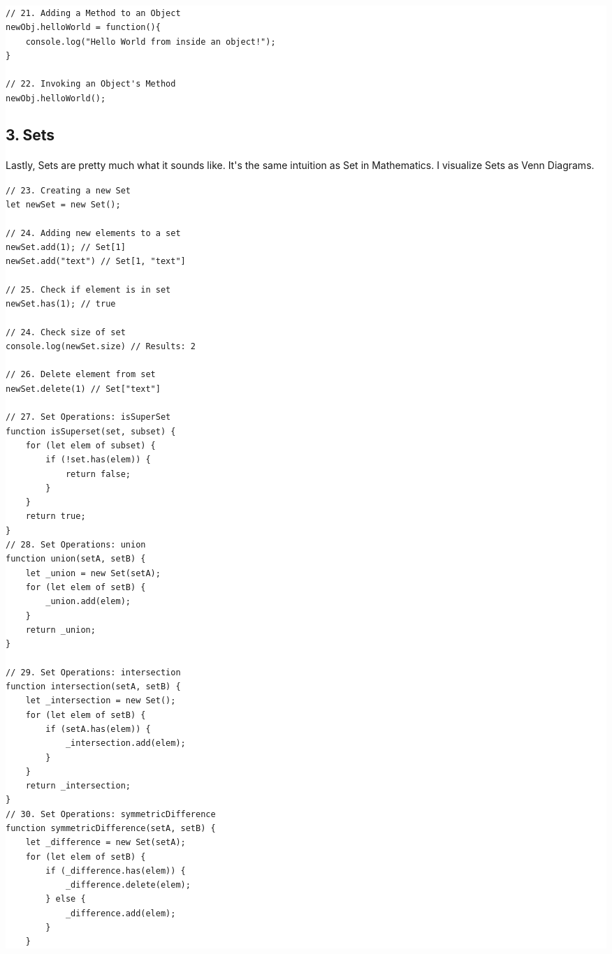     // 21. Adding a Method to an Object
    newObj.helloWorld = function(){
        console.log("Hello World from inside an object!");
    }

    // 22. Invoking an Object's Method
    newObj.helloWorld();

## [](#3-sets)3\. Sets

Lastly, Sets are pretty much what it sounds like. It's the same intuition as Set in Mathematics. I visualize Sets as Venn Diagrams.

    // 23. Creating a new Set
    let newSet = new Set();

    // 24. Adding new elements to a set
    newSet.add(1); // Set[1]
    newSet.add("text") // Set[1, "text"]

    // 25. Check if element is in set
    newSet.has(1); // true

    // 24. Check size of set
    console.log(newSet.size) // Results: 2

    // 26. Delete element from set
    newSet.delete(1) // Set["text"]

    // 27. Set Operations: isSuperSet
    function isSuperset(set, subset) {
        for (let elem of subset) {
            if (!set.has(elem)) {
                return false;
            }
        }
        return true;
    }
    // 28. Set Operations: union
    function union(setA, setB) {
        let _union = new Set(setA);
        for (let elem of setB) {
            _union.add(elem);
        }
        return _union;
    }

    // 29. Set Operations: intersection
    function intersection(setA, setB) {
        let _intersection = new Set();
        for (let elem of setB) {
            if (setA.has(elem)) {
                _intersection.add(elem);
            }
        }
        return _intersection;
    }
    // 30. Set Operations: symmetricDifference
    function symmetricDifference(setA, setB) {
        let _difference = new Set(setA);
        for (let elem of setB) {
            if (_difference.has(elem)) {
                _difference.delete(elem);
            } else {
                _difference.add(elem);
            }
        }